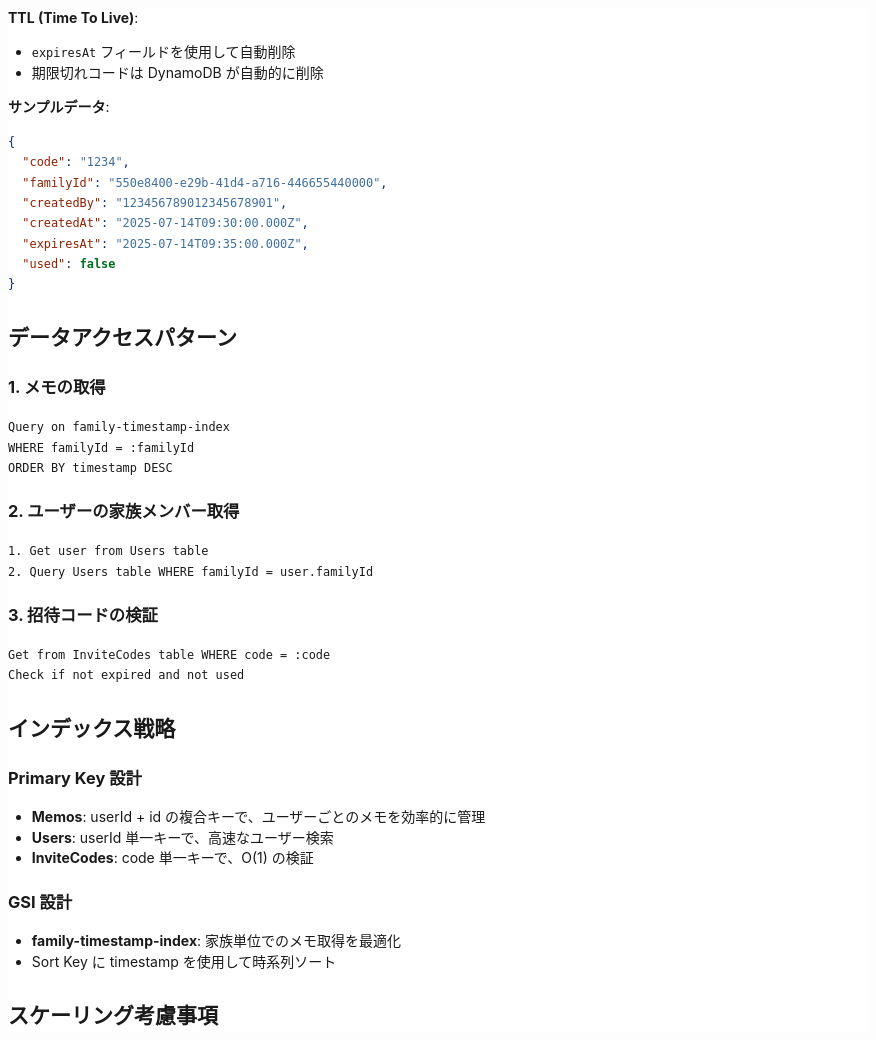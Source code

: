 **TTL (Time To Live)**:
- `expiresAt` フィールドを使用して自動削除
- 期限切れコードは DynamoDB が自動的に削除

**サンプルデータ**:
```json
{
  "code": "1234",
  "familyId": "550e8400-e29b-41d4-a716-446655440000",
  "createdBy": "123456789012345678901",
  "createdAt": "2025-07-14T09:30:00.000Z",
  "expiresAt": "2025-07-14T09:35:00.000Z",
  "used": false
}
```

## データアクセスパターン

### 1. メモの取得
```
Query on family-timestamp-index
WHERE familyId = :familyId
ORDER BY timestamp DESC
```

### 2. ユーザーの家族メンバー取得
```
1. Get user from Users table
2. Query Users table WHERE familyId = user.familyId
```

### 3. 招待コードの検証
```
Get from InviteCodes table WHERE code = :code
Check if not expired and not used
```

## インデックス戦略

### Primary Key 設計
- **Memos**: userId + id の複合キーで、ユーザーごとのメモを効率的に管理
- **Users**: userId 単一キーで、高速なユーザー検索
- **InviteCodes**: code 単一キーで、O(1) の検証

### GSI 設計
- **family-timestamp-index**: 家族単位でのメモ取得を最適化
- Sort Key に timestamp を使用して時系列ソート

## スケーリング考慮事項
